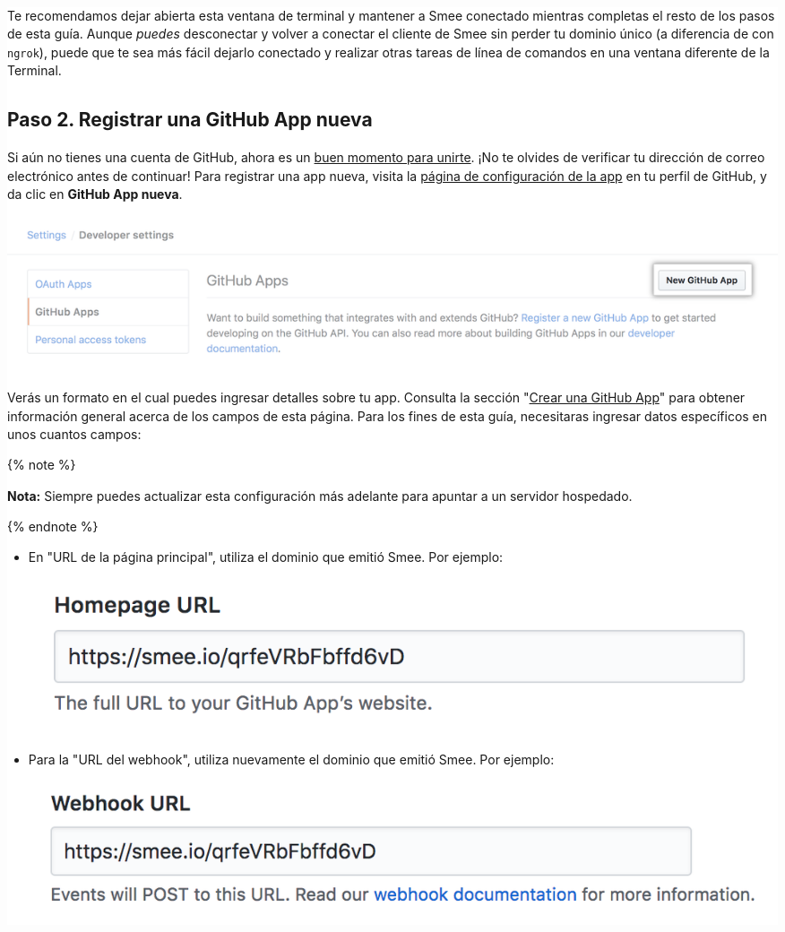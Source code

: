 Te recomendamos dejar abierta esta ventana de terminal y mantener a Smee conectado mientras completas el resto de los pasos de esta guía. Aunque _puedes_ desconectar y volver a conectar el cliente de Smee sin perder tu dominio único (a diferencia de con `ngrok`), puede que te sea más fácil dejarlo conectado y realizar otras tareas de línea de comandos en una ventana diferente de la Terminal.

## Paso 2. Registrar una GitHub App nueva

Si aún no tienes una cuenta de GitHub, ahora es un [buen momento para unirte](https://github.com/join). ¡No te olvides de verificar tu dirección de correo electrónico antes de continuar! Para registrar una app nueva, visita la [página de configuración de la app](https://github.com/settings/apps) en tu perfil de GitHub, y da clic en **GitHub App nueva**.

![El sitio web de Github, mostrando la **App Nueva**](/assets/images/new-app.png)

Verás un formato en el cual puedes ingresar detalles sobre tu app. Consulta la sección "[Crear una GitHub App](/apps/building-github-apps/creating-a-github-app/)" para obtener información general acerca de los campos de esta página. Para los fines de esta guía, necesitaras ingresar datos específicos en unos cuantos campos:

{% note %}

**Nota:** Siempre puedes actualizar esta configuración más adelante para apuntar a un servidor hospedado.

{% endnote %}

* En "URL de la página principal", utiliza el dominio que emitió Smee. Por ejemplo:

    ![Formato completado con el dominio de Smee para la URL de una página principal](/assets/images/homepage-url.png)

* Para la "URL del webhook", utiliza nuevamente el dominio que emitió Smee. Por ejemplo:

    ![Formato completado con el dominio de Smee para la URl de un webhook](/assets/images/webhook-url.png)
